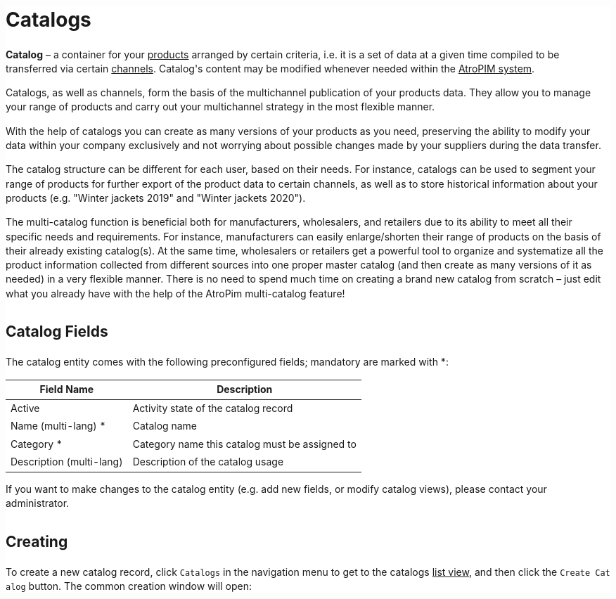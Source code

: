 # Catalogs

**Catalog** – a container for your [products](./products.md) arranged by certain criteria, i.e. it is a set of data at a given time compiled to be transferred via certain [channels](./channels.md). Catalog's content may be modified whenever needed within the [AtroPIM system](./what-is-atropim.md).

Catalogs, as well as channels, form the basis of the multichannel publication of your products data. They allow you to manage your range of products and carry out your multichannel strategy in the most flexible manner.

With the help of catalogs you can create as many versions of your products as you need, preserving the ability to modify your data within your company exclusively and not worrying about possible changes made by your suppliers during the data transfer.

The catalog structure can be different for each user, based on their needs. For instance, catalogs can be used to segment your range of products for further export of the product data to certain channels, as well as to store historical information about your products (e.g. "Winter jackets 2019" and "Winter jackets 2020").

The multi-catalog function is beneficial both for manufacturers, wholesalers, and retailers due to its ability to meet all their specific needs and requirements. For instance, manufacturers can easily enlarge/shorten their range of products on the basis of their already existing catalog(s). At the same time, wholesalers or retailers get a powerful tool to organize and systematize all the product information collected from different sources into one proper master catalog (and then create as many versions of it as needed) in a very flexible manner. There is no need to spend much time on creating a brand new catalog from scratch – just edit what you already have with the help of the AtroPim multi-catalog feature!

## Catalog Fields

The catalog entity comes with the following preconfigured fields; mandatory are marked with *:

| **Field Name**			| **Description**                   |
|---------------------------|-----------------------------------|
| Active					| Activity state of the catalog record          |
| Name (multi-lang) *		| Catalog name                     |
| Category *				| Category name this catalog must be assigned to            |
| Description (multi-lang)  | Description of the catalog usage    |

If you want to make changes to the catalog entity (e.g. add new fields, or modify catalog views), please contact your administrator.

## Creating 

To create a new catalog record, click `Catalogs` in the navigation menu to get to the catalogs [list view](#listing), and then click the `Create Catalog` button. The common creation window will open:
